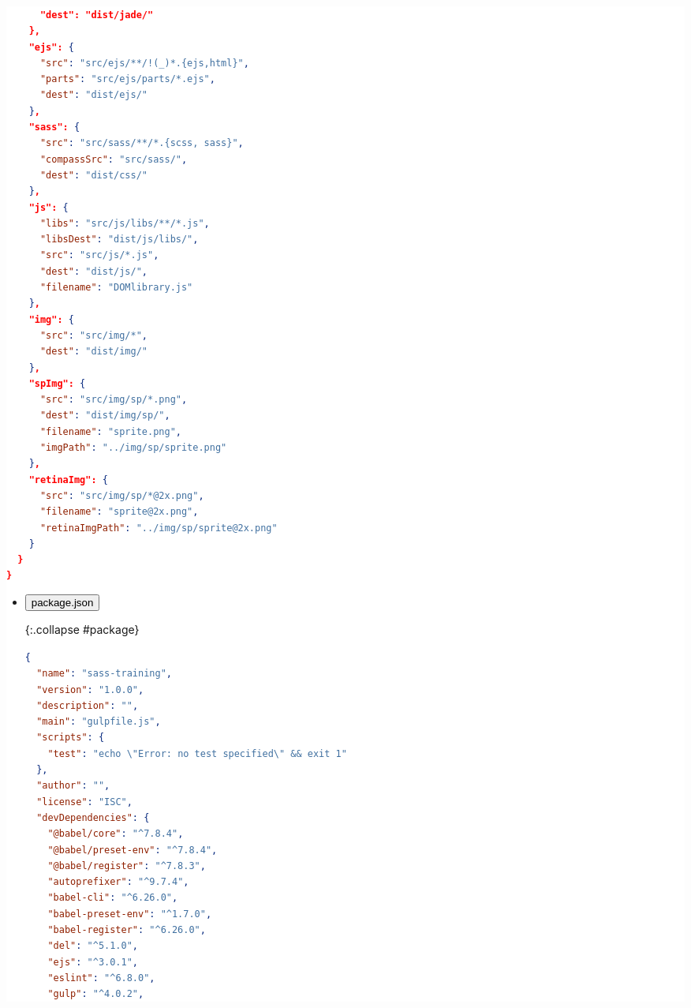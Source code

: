   ```json
        "dest": "dist/jade/"
      },
      "ejs": {
        "src": "src/ejs/**/!(_)*.{ejs,html}",
        "parts": "src/ejs/parts/*.ejs",
        "dest": "dist/ejs/"
      },
      "sass": {
        "src": "src/sass/**/*.{scss, sass}",
        "compassSrc": "src/sass/",
        "dest": "dist/css/"
      },
      "js": {
        "libs": "src/js/libs/**/*.js",
        "libsDest": "dist/js/libs/",
        "src": "src/js/*.js",
        "dest": "dist/js/",
        "filename": "DOMlibrary.js"
      },
      "img": {
        "src": "src/img/*",
        "dest": "dist/img/"
      },
      "spImg": {
        "src": "src/img/sp/*.png",
        "dest": "dist/img/sp/",
        "filename": "sprite.png",
        "imgPath": "../img/sp/sprite.png"
      },
      "retinaImg": {
        "src": "src/img/sp/*@2x.png",
        "filename": "sprite@2x.png",
        "retinaImgPath": "../img/sp/sprite@2x.png"
      }
    }
  }
  ```
  
* <button data-toggle="collapse" data-target="#package">package.json</button>

  {:.collapse #package}
  ```json
  {
    "name": "sass-training",
    "version": "1.0.0",
    "description": "",
    "main": "gulpfile.js",
    "scripts": {
      "test": "echo \"Error: no test specified\" && exit 1"
    },
    "author": "",
    "license": "ISC",
    "devDependencies": {
      "@babel/core": "^7.8.4",
      "@babel/preset-env": "^7.8.4",
      "@babel/register": "^7.8.3",
      "autoprefixer": "^9.7.4",
      "babel-cli": "^6.26.0",
      "babel-preset-env": "^1.7.0",
      "babel-register": "^6.26.0",
      "del": "^5.1.0",
      "ejs": "^3.0.1",
      "eslint": "^6.8.0",
      "gulp": "^4.0.2",
  ```